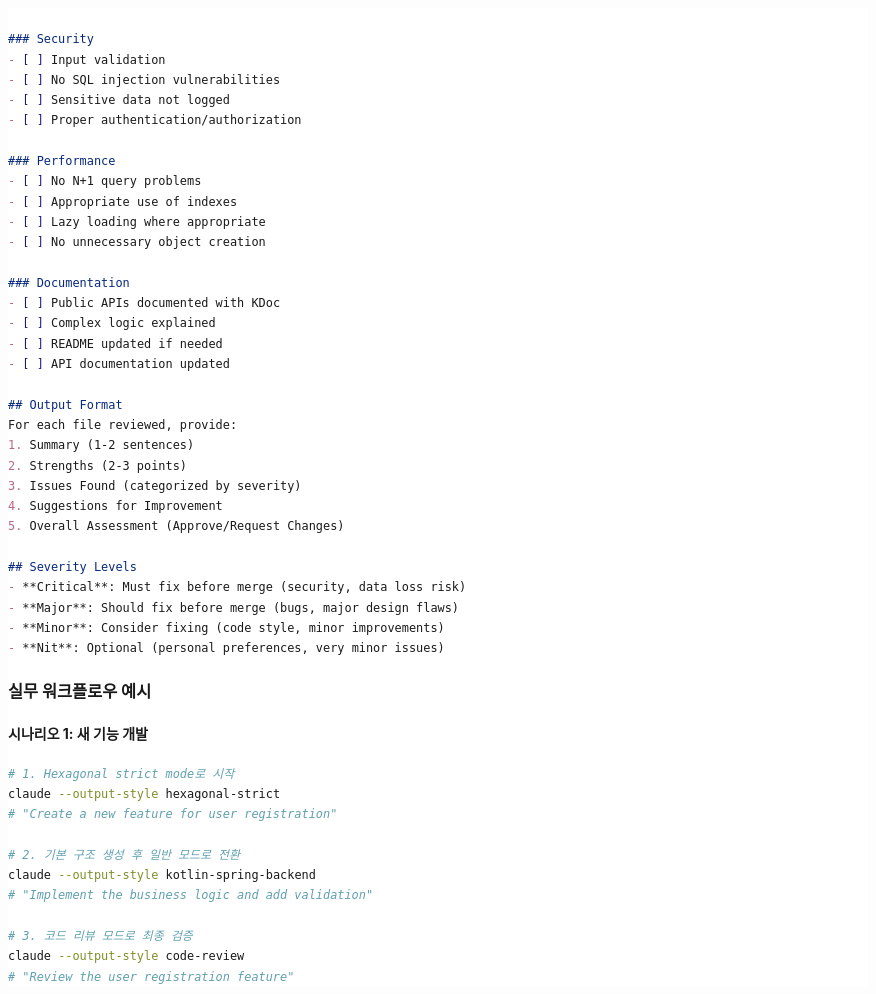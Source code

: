 ```markdown

### Security
- [ ] Input validation
- [ ] No SQL injection vulnerabilities
- [ ] Sensitive data not logged
- [ ] Proper authentication/authorization

### Performance
- [ ] No N+1 query problems
- [ ] Appropriate use of indexes
- [ ] Lazy loading where appropriate
- [ ] No unnecessary object creation

### Documentation
- [ ] Public APIs documented with KDoc
- [ ] Complex logic explained
- [ ] README updated if needed
- [ ] API documentation updated

## Output Format
For each file reviewed, provide:
1. Summary (1-2 sentences)
2. Strengths (2-3 points)
3. Issues Found (categorized by severity)
4. Suggestions for Improvement
5. Overall Assessment (Approve/Request Changes)

## Severity Levels
- **Critical**: Must fix before merge (security, data loss risk)
- **Major**: Should fix before merge (bugs, major design flaws)
- **Minor**: Consider fixing (code style, minor improvements)
- **Nit**: Optional (personal preferences, very minor issues)
```

### 실무 워크플로우 예시

#### 시나리오 1: 새 기능 개발
```bash
# 1. Hexagonal strict mode로 시작
claude --output-style hexagonal-strict
# "Create a new feature for user registration"

# 2. 기본 구조 생성 후 일반 모드로 전환
claude --output-style kotlin-spring-backend
# "Implement the business logic and add validation"

# 3. 코드 리뷰 모드로 최종 검증
claude --output-style code-review
# "Review the user registration feature"
```
